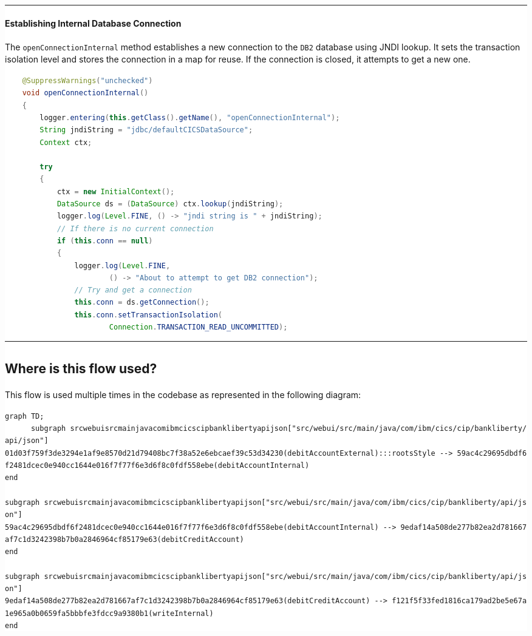 <SwmSnippet path="/src/webui/src/main/java/com/ibm/cics/cip/bankliberty/api/json/HBankDataAccess.java" line="162">

---

#### Establishing Internal Database Connection

The <SwmToken path="src/webui/src/main/java/com/ibm/cics/cip/bankliberty/api/json/HBankDataAccess.java" pos="163:3:3" line-data="	void openConnectionInternal()">`openConnectionInternal`</SwmToken> method establishes a new connection to the <SwmToken path="src/webui/src/main/java/com/ibm/cics/cip/bankliberty/api/json/HBankDataAccess.java" pos="178:17:17" line-data="						() -&gt; &quot;About to attempt to get DB2 connection&quot;);">`DB2`</SwmToken> database using JNDI lookup. It sets the transaction isolation level and stores the connection in a map for reuse. If the connection is closed, it attempts to get a new one.

```java
	@SuppressWarnings("unchecked")
	void openConnectionInternal()
	{
		logger.entering(this.getClass().getName(), "openConnectionInternal");
		String jndiString = "jdbc/defaultCICSDataSource";
		Context ctx;

		try
		{
			ctx = new InitialContext();
			DataSource ds = (DataSource) ctx.lookup(jndiString);
			logger.log(Level.FINE, () -> "jndi string is " + jndiString);
			// If there is no current connection
			if (this.conn == null)
			{
				logger.log(Level.FINE,
						() -> "About to attempt to get DB2 connection");
				// Try and get a connection
				this.conn = ds.getConnection();
				this.conn.setTransactionIsolation(
						Connection.TRANSACTION_READ_UNCOMMITTED);
```

---

</SwmSnippet>

## Where is this flow used?

This flow is used multiple times in the codebase as represented in the following diagram:

```mermaid
graph TD;
      subgraph srcwebuisrcmainjavacomibmcicscipbanklibertyapijson["src/webui/src/main/java/com/ibm/cics/cip/bankliberty/api/json"]
01d03f759f3de3294e1af9e8570d21d79408bc7f38a52e6ebcaef39c53d34230(debitAccountExternal):::rootsStyle --> 59ac4c29695dbdf6f2481dcec0e940cc1644e016f7f77f6e3d6f8c0fdf558ebe(debitAccountInternal)
end

subgraph srcwebuisrcmainjavacomibmcicscipbanklibertyapijson["src/webui/src/main/java/com/ibm/cics/cip/bankliberty/api/json"]
59ac4c29695dbdf6f2481dcec0e940cc1644e016f7f77f6e3d6f8c0fdf558ebe(debitAccountInternal) --> 9edaf14a508de277b82ea2d781667af7c1d3242398b7b0a2846964cf85179e63(debitCreditAccount)
end

subgraph srcwebuisrcmainjavacomibmcicscipbanklibertyapijson["src/webui/src/main/java/com/ibm/cics/cip/bankliberty/api/json"]
9edaf14a508de277b82ea2d781667af7c1d3242398b7b0a2846964cf85179e63(debitCreditAccount) --> f121f5f33fed1816ca179ad2be5e67a1e965a0b0659fa5bbbfe3fdcc9a9380b1(writeInternal)
end
```